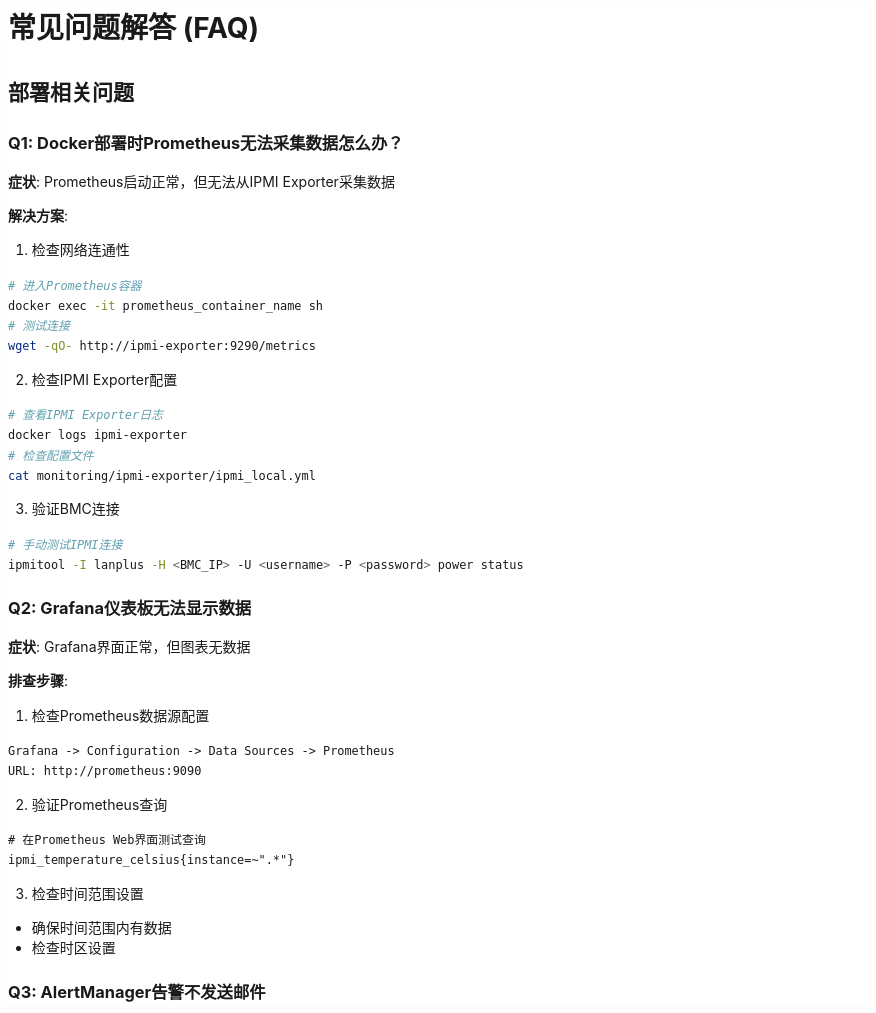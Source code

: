 # 常见问题解答 (FAQ)

## 部署相关问题

### Q1: Docker部署时Prometheus无法采集数据怎么办？

**症状**: Prometheus启动正常，但无法从IPMI Exporter采集数据

**解决方案**:
1. 检查网络连通性
```bash
# 进入Prometheus容器
docker exec -it prometheus_container_name sh
# 测试连接
wget -qO- http://ipmi-exporter:9290/metrics
```

2. 检查IPMI Exporter配置
```bash
# 查看IPMI Exporter日志
docker logs ipmi-exporter
# 检查配置文件
cat monitoring/ipmi-exporter/ipmi_local.yml
```

3. 验证BMC连接
```bash
# 手动测试IPMI连接
ipmitool -I lanplus -H <BMC_IP> -U <username> -P <password> power status
```

### Q2: Grafana仪表板无法显示数据

**症状**: Grafana界面正常，但图表无数据

**排查步骤**:
1. 检查Prometheus数据源配置
```
Grafana -> Configuration -> Data Sources -> Prometheus
URL: http://prometheus:9090
```

2. 验证Prometheus查询
```promql
# 在Prometheus Web界面测试查询
ipmi_temperature_celsius{instance=~".*"}
```

3. 检查时间范围设置
- 确保时间范围内有数据
- 检查时区设置

### Q3: AlertManager告警不发送邮件
